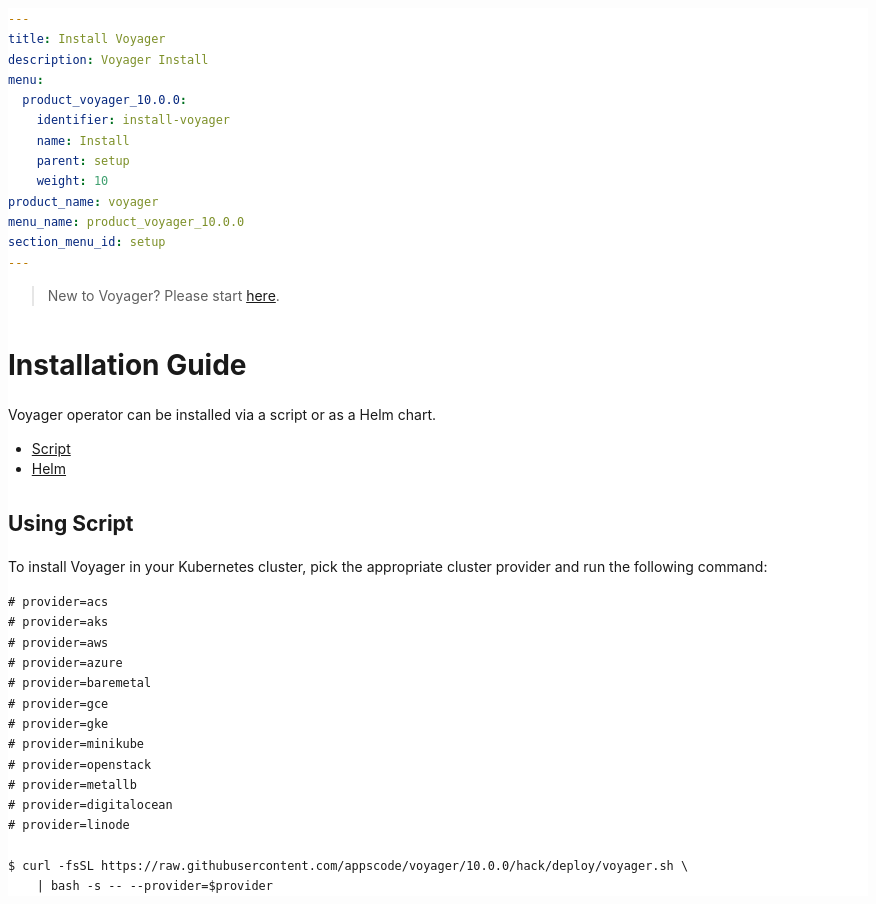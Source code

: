 ```yaml
---
title: Install Voyager
description: Voyager Install
menu:
  product_voyager_10.0.0:
    identifier: install-voyager
    name: Install
    parent: setup
    weight: 10
product_name: voyager
menu_name: product_voyager_10.0.0
section_menu_id: setup
---
```

> New to Voyager? Please start [here](/products/voyager/10.0.0/concepts/overview).

# Installation Guide

Voyager operator can be installed via a script or as a Helm chart.

<ul class="nav nav-tabs" id="installerTab" role="tablist">
  <li class="nav-item">
    <a class="nav-link active" id="script-tab" data-toggle="tab" href="#script" role="tab" aria-controls="script" aria-selected="true">Script</a>
  </li>
  <li class="nav-item">
    <a class="nav-link" id="helm-tab" data-toggle="tab" href="#helm" role="tab" aria-controls="helm" aria-selected="false">Helm</a>
  </li>
</ul>
<div class="tab-content" id="installerTabContent">
  <div class="tab-pane fade show active" id="script" role="tabpanel" aria-labelledby="script-tab">

## Using Script

To install Voyager in your Kubernetes cluster, pick the appropriate cluster provider and run the following command:

```console
# provider=acs
# provider=aks
# provider=aws
# provider=azure
# provider=baremetal
# provider=gce
# provider=gke
# provider=minikube
# provider=openstack
# provider=metallb
# provider=digitalocean
# provider=linode

$ curl -fsSL https://raw.githubusercontent.com/appscode/voyager/10.0.0/hack/deploy/voyager.sh \
    | bash -s -- --provider=$provider
```
